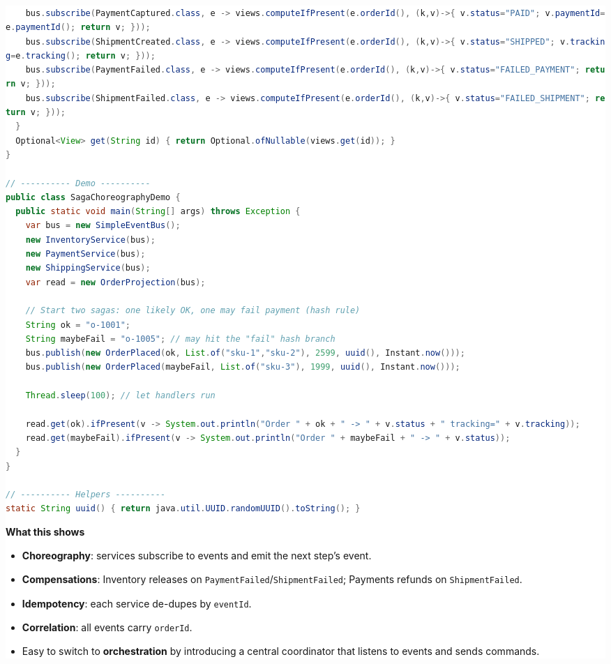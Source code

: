 ```java
    bus.subscribe(PaymentCaptured.class, e -> views.computeIfPresent(e.orderId(), (k,v)->{ v.status="PAID"; v.paymentId=e.paymentId(); return v; }));
    bus.subscribe(ShipmentCreated.class, e -> views.computeIfPresent(e.orderId(), (k,v)->{ v.status="SHIPPED"; v.tracking=e.tracking(); return v; }));
    bus.subscribe(PaymentFailed.class, e -> views.computeIfPresent(e.orderId(), (k,v)->{ v.status="FAILED_PAYMENT"; return v; }));
    bus.subscribe(ShipmentFailed.class, e -> views.computeIfPresent(e.orderId(), (k,v)->{ v.status="FAILED_SHIPMENT"; return v; }));
  }
  Optional<View> get(String id) { return Optional.ofNullable(views.get(id)); }
}

// ---------- Demo ----------
public class SagaChoreographyDemo {
  public static void main(String[] args) throws Exception {
    var bus = new SimpleEventBus();
    new InventoryService(bus);
    new PaymentService(bus);
    new ShippingService(bus);
    var read = new OrderProjection(bus);

    // Start two sagas: one likely OK, one may fail payment (hash rule)
    String ok = "o-1001";
    String maybeFail = "o-1005"; // may hit the "fail" hash branch
    bus.publish(new OrderPlaced(ok, List.of("sku-1","sku-2"), 2599, uuid(), Instant.now()));
    bus.publish(new OrderPlaced(maybeFail, List.of("sku-3"), 1999, uuid(), Instant.now()));

    Thread.sleep(100); // let handlers run

    read.get(ok).ifPresent(v -> System.out.println("Order " + ok + " -> " + v.status + " tracking=" + v.tracking));
    read.get(maybeFail).ifPresent(v -> System.out.println("Order " + maybeFail + " -> " + v.status));
  }
}

// ---------- Helpers ----------
static String uuid() { return java.util.UUID.randomUUID().toString(); }
```

**What this shows**

-   **Choreography**: services subscribe to events and emit the next step’s event.

-   **Compensations**: Inventory releases on `PaymentFailed`/`ShipmentFailed`; Payments refunds on `ShipmentFailed`.

-   **Idempotency**: each service de-dupes by `eventId`.

-   **Correlation**: all events carry `orderId`.

-   Easy to switch to **orchestration** by introducing a central coordinator that listens to events and sends commands.
